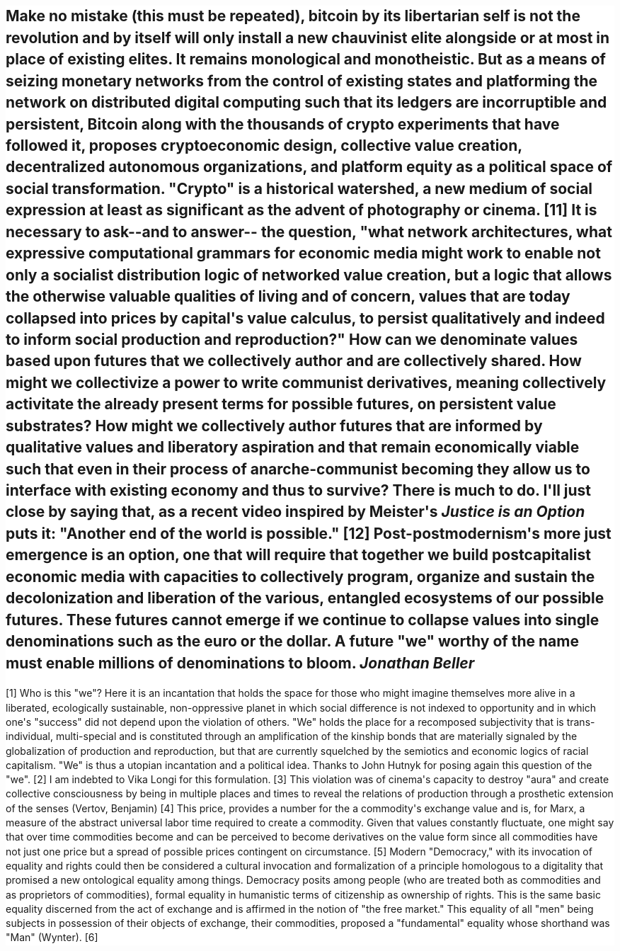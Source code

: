 Make no mistake (this must be repeated), bitcoin by its libertarian self is not the revolution and by itself will only install a new chauvinist elite alongside or at most in place of existing elites. It remains monological and monotheistic. But as a means of seizing monetary networks from the control of existing states and platforming the network on distributed digital computing such that its ledgers are incorruptible and persistent, Bitcoin along with the thousands of crypto experiments that have followed it, proposes cryptoeconomic design, collective value creation, decentralized autonomous organizations, and platform equity as a political space of social transformation. "Crypto" is a historical watershed, a new medium of social expression at least as significant as the advent of photography or cinema.
[11]
It is necessary to ask--and to answer-- the question, "what network architectures, what expressive computational grammars for economic media might work to enable not only a socialist distribution logic of networked value creation, but a logic that allows the otherwise valuable qualities of living and of concern, values that are today collapsed into prices by capital's value calculus, to persist qualitatively and indeed to inform social production and reproduction?" How can we denominate values based upon futures that we collectively author and are collectively shared. How might we collectivize a power to write communist derivatives, meaning collectively activitate the already present terms for possible futures, on persistent value substrates? How might we collectively author futures that are informed by qualitative values and liberatory aspiration and that remain economically viable such that even in their process of anarche-communist becoming they allow us to interface with existing economy and thus to survive?
There is much to do. I'll just close by saying that, as a recent video inspired by Meister's
*Justice is an Option*
puts it: "Another end of the world is possible."
[12]
Post-postmodernism's more just emergence is an option, one that will require that together we build postcapitalist economic media with capacities to collectively program, organize and sustain the decolonization and liberation of the various, entangled ecosystems of our possible futures. These futures cannot emerge if we continue to collapse values into single denominations such as the euro or the dollar. A future "we" worthy of the name must enable millions of denominations to bloom.
*Jonathan Beller*
---
[1]
Who is this "we"? Here it is an incantation that holds the space for those who might imagine themselves more alive in a liberated, ecologically sustainable, non-oppressive planet in which social difference is not indexed to opportunity and in which one's "success" did not depend upon the violation of others. "We" holds the place for a recomposed subjectivity that is trans-individual, multi-special and is constituted through an amplification of the kinship bonds that are materially signaled by the globalization of production and reproduction, but that are currently squelched by the semiotics and economic logics of racial capitalism. "We" is thus a utopian incantation and a political idea. Thanks to John Hutnyk for posing again this question of the "we".
[2]
I am indebted to Vika Longi for this formulation.
[3]
This violation was of cinema's capacity to destroy "aura" and create collective consciousness by being in multiple places and times to reveal the relations of production through a prosthetic extension of the senses (Vertov, Benjamin)
[4]
This price, provides a number for the a commodity's exchange value and is, for Marx, a measure of the abstract universal labor time required to create a commodity. Given that values constantly fluctuate, one might say that over time commodities become and can be perceived to become derivatives on the value form since all commodities have not just one price but a spread of possible prices contingent on circumstance.
[5]
Modern "Democracy," with its invocation of equality and rights could then be considered a cultural invocation and formalization of a principle homologous to a digitality that promised a new ontological equality among things. Democracy posits among people (who are treated both as commodities and as proprietors of commodities), formal equality in humanistic terms of citizenship as ownership of rights. This is the same basic equality discerned from the act of exchange and is affirmed in the notion of "the free market." This equality of all "men" being subjects in possession of their objects of exchange, their commodities, proposed a "fundamental" equality whose shorthand was "Man" (Wynter).
[6]